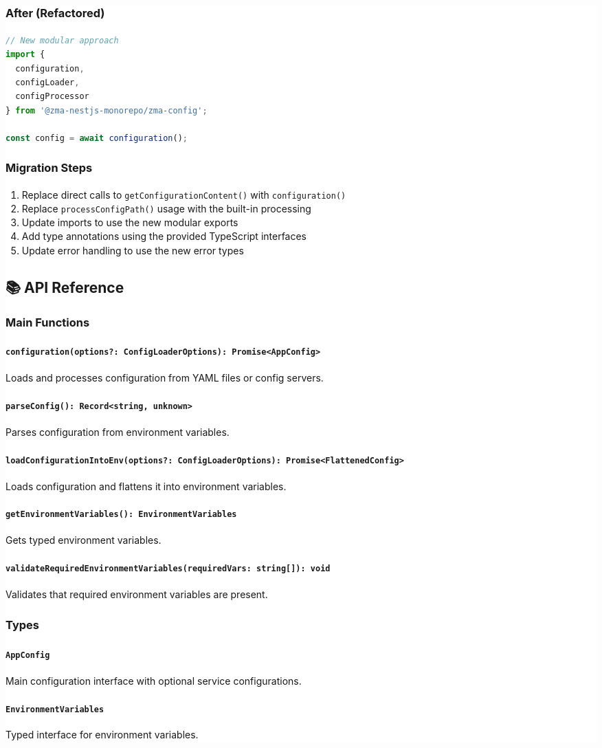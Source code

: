 ### After (Refactored)

```typescript
// New modular approach
import {
  configuration,
  configLoader,
  configProcessor
} from '@zma-nestjs-monorepo/zma-config';

const config = await configuration();
```

### Migration Steps

1. Replace direct calls to `getConfigurationContent()` with `configuration()`
2. Replace `processConfigPath()` usage with the built-in processing
3. Update imports to use the new modular exports
4. Add type annotations using the provided TypeScript interfaces
5. Update error handling to use the new error types

## 📚 API Reference

### Main Functions

#### `configuration(options?: ConfigLoaderOptions): Promise<AppConfig>`
Loads and processes configuration from YAML files or config servers.

#### `parseConfig(): Record<string, unknown>`
Parses configuration from environment variables.

#### `loadConfigurationIntoEnv(options?: ConfigLoaderOptions): Promise<FlattenedConfig>`
Loads configuration and flattens it into environment variables.

#### `getEnvironmentVariables(): EnvironmentVariables`
Gets typed environment variables.

#### `validateRequiredEnvironmentVariables(requiredVars: string[]): void`
Validates that required environment variables are present.

### Types

#### `AppConfig`
Main configuration interface with optional service configurations.

#### `EnvironmentVariables`
Typed interface for environment variables.
